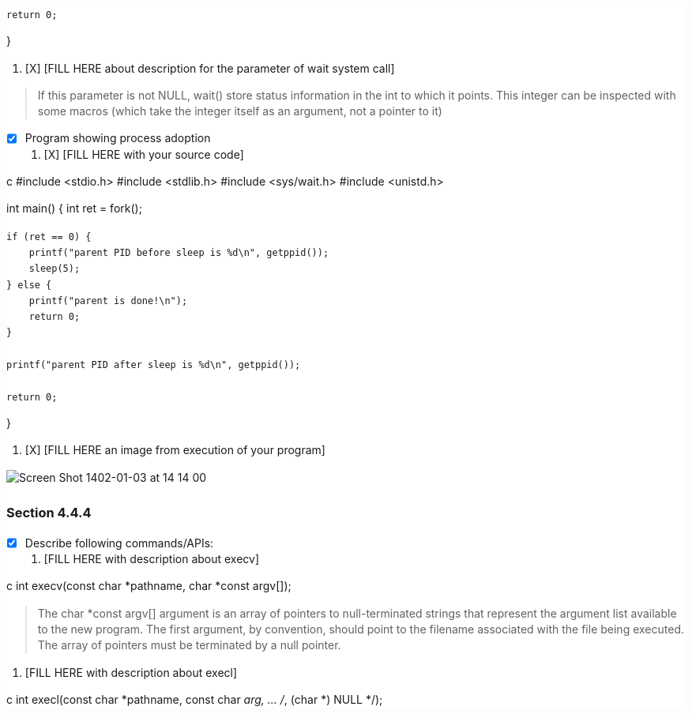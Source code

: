     return 0;
}

1. [X] [FILL HERE about description for the parameter of wait system call]

>   If this parameter is not NULL, wait() store status information in the int to which it points.  This integer can be inspected with some macros (which take the integer itself as an argument, not a pointer to it)


- [X] Program showing process adoption
    1. [X] [FILL HERE with your source code]

c
#include <stdio.h>
#include <stdlib.h>
#include <sys/wait.h>
#include <unistd.h>

int main() {
    int ret = fork();

    if (ret == 0) {
        printf("parent PID before sleep is %d\n", getppid());
        sleep(5);
    } else {
        printf("parent is done!\n");
        return 0;
    }

    printf("parent PID after sleep is %d\n", getppid());

    return 0;
}

1. [X] [FILL HERE an image from execution of your program]
<img width="362" alt="Screen Shot 1402-01-03 at 14 14 00" src="https://user-images.githubusercontent.com/59165228/227179369-084b2bee-af82-4578-87a2-572ae4a8595d.png">


### Section 4.4.4

- [X] Describe following commands/APIs:
    1. [FILL HERE with description about execv]

c
int execv(const char *pathname, char *const argv[]);

> The char *const argv[] argument is an array of pointers to null-terminated strings that represent the argument list available to the new program.  The first argument, by convention, should point to the filename associated with the file being executed. The array of pointers must be terminated by a null pointer.

1. [FILL HERE with description about execl]

c
int execl(const char *pathname, const char *arg, ...
                       /*, (char *) NULL */);
